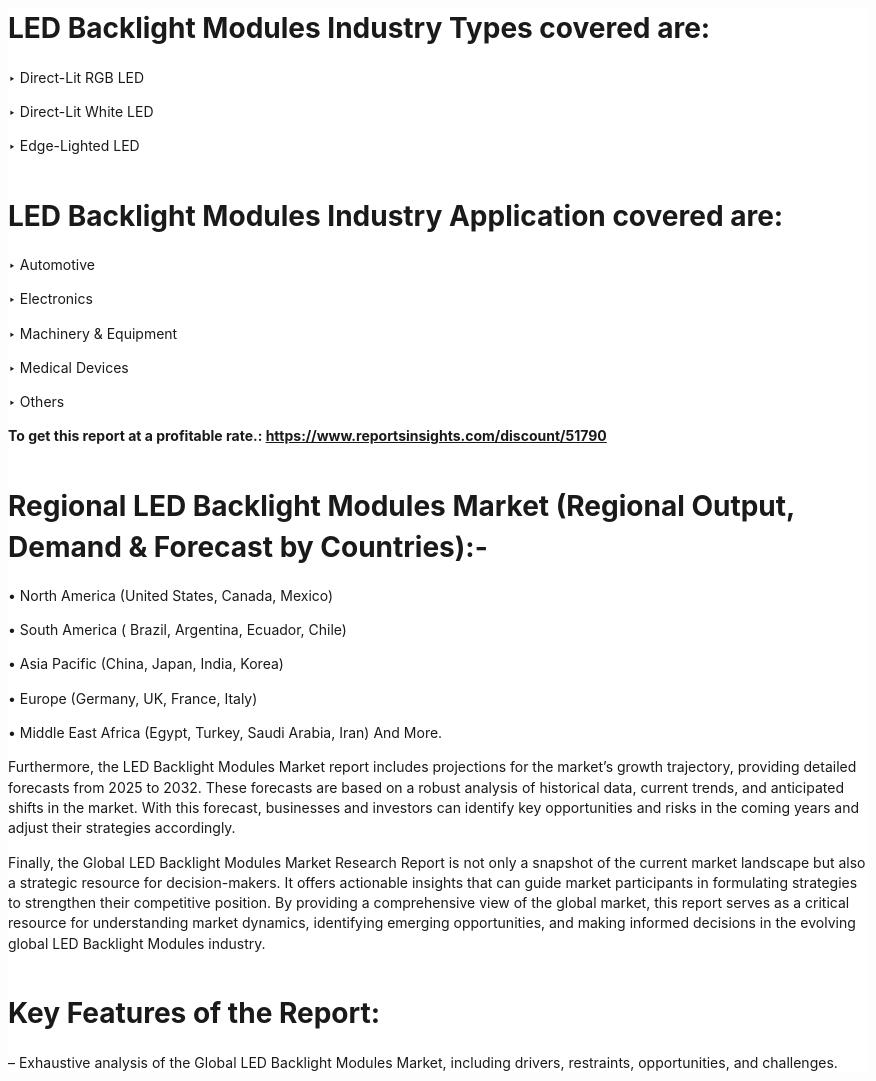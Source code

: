 # <strong>LED Backlight Modules Industry Types covered are:</strong>

‣ Direct-Lit RGB LED

‣ Direct-Lit White LED

‣ Edge-Lighted LED

# <strong>LED Backlight Modules Industry Application covered are:</strong>

‣ Automotive

‣ Electronics

‣ Machinery & Equipment

‣ Medical Devices

‣ Others

<strong>To get this report at a profitable rate.: <a href=https://www.reportsinsights.com/discount/51790>https://www.reportsinsights.com/discount/51790</a></strong>

# <strong>Regional LED Backlight Modules Market (Regional Output, Demand &amp; Forecast by Countries):-</strong>

• North America (United States, Canada, Mexico)

• South America ( Brazil, Argentina, Ecuador, Chile)

• Asia Pacific (China, Japan, India, Korea)

• Europe (Germany, UK, France, Italy)

• Middle East Africa (Egypt, Turkey, Saudi Arabia, Iran) And More.

Furthermore, the LED Backlight Modules Market report includes projections for the market’s growth trajectory, providing detailed forecasts from 2025 to 2032. These forecasts are based on a robust analysis of historical data, current trends, and anticipated shifts in the market. With this forecast, businesses and investors can identify key opportunities and risks in the coming years and adjust their strategies accordingly.

Finally, the Global LED Backlight Modules Market Research Report is not only a snapshot of the current market landscape but also a strategic resource for decision-makers. It offers actionable insights that can guide market participants in formulating strategies to strengthen their competitive position. By providing a comprehensive view of the global market, this report serves as a critical resource for understanding market dynamics, identifying emerging opportunities, and making informed decisions in the evolving global LED Backlight Modules industry.

# <strong>Key Features of the Report:</strong>

– Exhaustive analysis of the Global LED Backlight Modules Market, including drivers, restraints, opportunities, and challenges.
